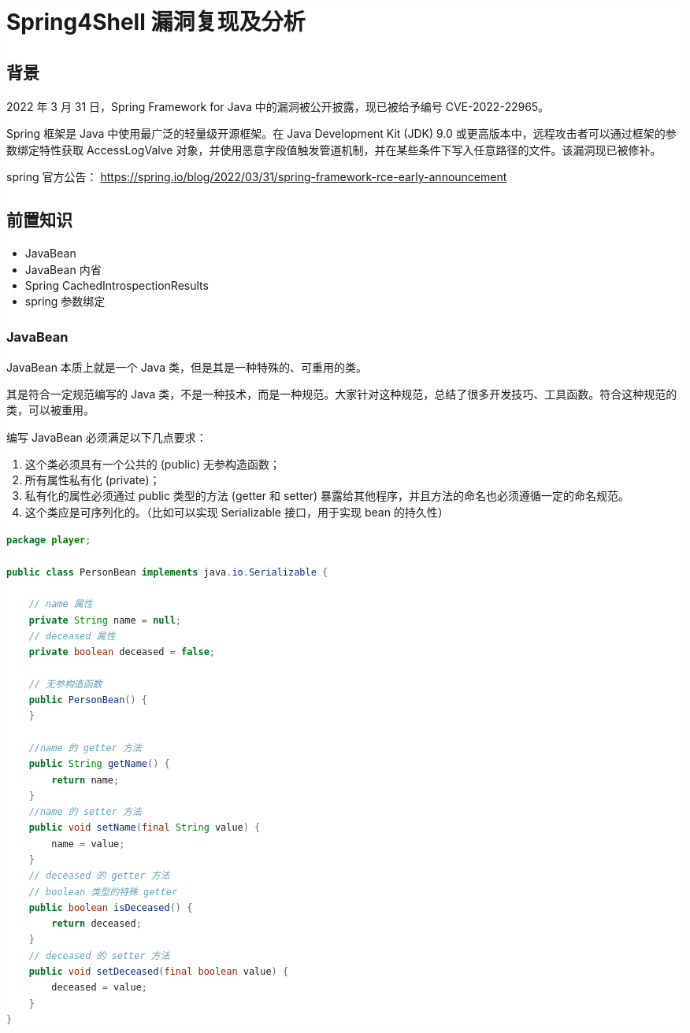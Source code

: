 # Spring4Shell 漏洞复现及分析


## 背景

2022 年 3 月 31 日，Spring Framework for Java 中的漏洞被公开披露，现已被给予编号 CVE-2022-22965。

Spring 框架是 Java 中使用最广泛的轻量级开源框架。在 Java Development Kit (JDK) 9.0 或更高版本中，远程攻击者可以通过框架的参数绑定特性获取 AccessLogValve 对象，并使用恶意字段值触发管道机制，并在某些条件下写入任意路径的文件。该漏洞现已被修补。

spring 官方公告：
<https://spring.io/blog/2022/03/31/spring-framework-rce-early-announcement>

## 前置知识

* JavaBean
* JavaBean 内省
* Spring CachedIntrospectionResults
* spring 参数绑定

### JavaBean

JavaBean 本质上就是一个 Java 类，但是其是一种特殊的、可重用的类。

其是符合一定规范编写的 Java 类，不是一种技术，而是一种规范。大家针对这种规范，总结了很多开发技巧、工具函数。符合这种规范的类，可以被重用。

编写 JavaBean 必须满足以下几点要求：

1. 这个类必须具有一个公共的 (public) 无参构造函数；
2. 所有属性私有化 (private)；
3. 私有化的属性必须通过 public 类型的方法 (getter 和 setter) 暴露给其他程序，并且方法的命名也必须遵循一定的命名规范。
4. 这个类应是可序列化的。（比如可以实现 Serializable 接口，用于实现 bean 的持久性）

``` java
package player;

public class PersonBean implements java.io.Serializable {

    // name 属性
    private String name = null;
    // deceased 属性
    private boolean deceased = false;

    // 无参构造函数
    public PersonBean() {
    }

    //name 的 getter 方法
    public String getName() {
        return name;
    }
    //name 的 setter 方法
    public void setName(final String value) {
        name = value;
    }
    // deceased 的 getter 方法
    // boolean 类型的特殊 getter
    public boolean isDeceased() {
        return deceased;
    }
    // deceased 的 setter 方法
    public void setDeceased(final boolean value) {
        deceased = value;
    }
}
```